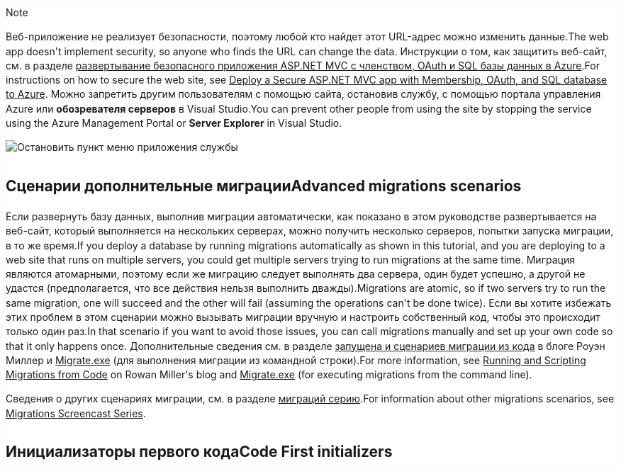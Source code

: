 > [!NOTE]
> <span data-ttu-id="41aaa-274">Веб-приложение не реализует безопасности, поэтому любой кто найдет этот URL-адрес можно изменить данные.</span><span class="sxs-lookup"><span data-stu-id="41aaa-274">The web app doesn't implement security, so anyone who finds the URL can change the data.</span></span> <span data-ttu-id="41aaa-275">Инструкции о том, как защитить веб-сайт, см. в разделе [развертывание безопасного приложения ASP.NET MVC с членством, OAuth и SQL базы данных в Azure](/aspnet/core/security/authorization/secure-data).</span><span class="sxs-lookup"><span data-stu-id="41aaa-275">For instructions on how to secure the web site, see [Deploy a Secure ASP.NET MVC app with Membership, OAuth, and SQL database to Azure](/aspnet/core/security/authorization/secure-data).</span></span> <span data-ttu-id="41aaa-276">Можно запретить другим пользователям с помощью сайта, остановив службу, с помощью портала управления Azure или **обозревателя серверов** в Visual Studio.</span><span class="sxs-lookup"><span data-stu-id="41aaa-276">You can prevent other people from using the site by stopping the service using the Azure Management Portal or **Server Explorer** in Visual Studio.</span></span>

![Остановить пункт меню приложения службы](migrations-and-deployment-with-the-entity-framework-in-an-asp-net-mvc-application/_static/server-explorer-stop-app-service.png)

## <a name="advanced-migrations-scenarios"></a><span data-ttu-id="41aaa-278">Сценарии дополнительные миграции</span><span class="sxs-lookup"><span data-stu-id="41aaa-278">Advanced migrations scenarios</span></span>

<span data-ttu-id="41aaa-279">Если развернуть базу данных, выполнив миграции автоматически, как показано в этом руководстве развертывается на веб-сайт, который выполняется на нескольких серверах, можно получить несколько серверов, попытки запуска миграции, в то же время.</span><span class="sxs-lookup"><span data-stu-id="41aaa-279">If you deploy a database by running migrations automatically as shown in this tutorial, and you are deploying to a web site that runs on multiple servers, you could get multiple servers trying to run migrations at the same time.</span></span> <span data-ttu-id="41aaa-280">Миграция являются атомарными, поэтому если же миграцию следует выполнять два сервера, один будет успешно, а другой не удастся (предполагается, что все действия нельзя выполнить дважды).</span><span class="sxs-lookup"><span data-stu-id="41aaa-280">Migrations are atomic, so if two servers try to run the same migration, one will succeed and the other will fail (assuming the operations can't be done twice).</span></span> <span data-ttu-id="41aaa-281">Если вы хотите избежать этих проблем в этом сценарии можно вызывать миграции вручную и настроить собственный код, чтобы это происходит только один раз.</span><span class="sxs-lookup"><span data-stu-id="41aaa-281">In that scenario if you want to avoid those issues, you can call migrations manually and set up your own code so that it only happens once.</span></span> <span data-ttu-id="41aaa-282">Дополнительные сведения см. в разделе [запущена и сценариев миграции из кода](http://romiller.com/2012/02/09/running-scripting-migrations-from-code/) в блоге Роуэн Миллер и [Migrate.exe](/ef/ef6/modeling/code-first/migrations/migrate-exe) (для выполнения миграции из командной строки).</span><span class="sxs-lookup"><span data-stu-id="41aaa-282">For more information, see [Running and Scripting Migrations from Code](http://romiller.com/2012/02/09/running-scripting-migrations-from-code/) on Rowan Miller's blog and [Migrate.exe](/ef/ef6/modeling/code-first/migrations/migrate-exe) (for executing migrations from the command line).</span></span>

<span data-ttu-id="41aaa-283">Сведения о других сценариях миграции, см. в разделе [миграций серию](https://blogs.msdn.com/b/adonet/archive/2014/03/12/migrations-screencast-series.aspx).</span><span class="sxs-lookup"><span data-stu-id="41aaa-283">For information about other migrations scenarios, see [Migrations Screencast Series](https://blogs.msdn.com/b/adonet/archive/2014/03/12/migrations-screencast-series.aspx).</span></span>

## <a name="code-first-initializers"></a><span data-ttu-id="41aaa-284">Инициализаторы первого кода</span><span class="sxs-lookup"><span data-stu-id="41aaa-284">Code First initializers</span></span>
